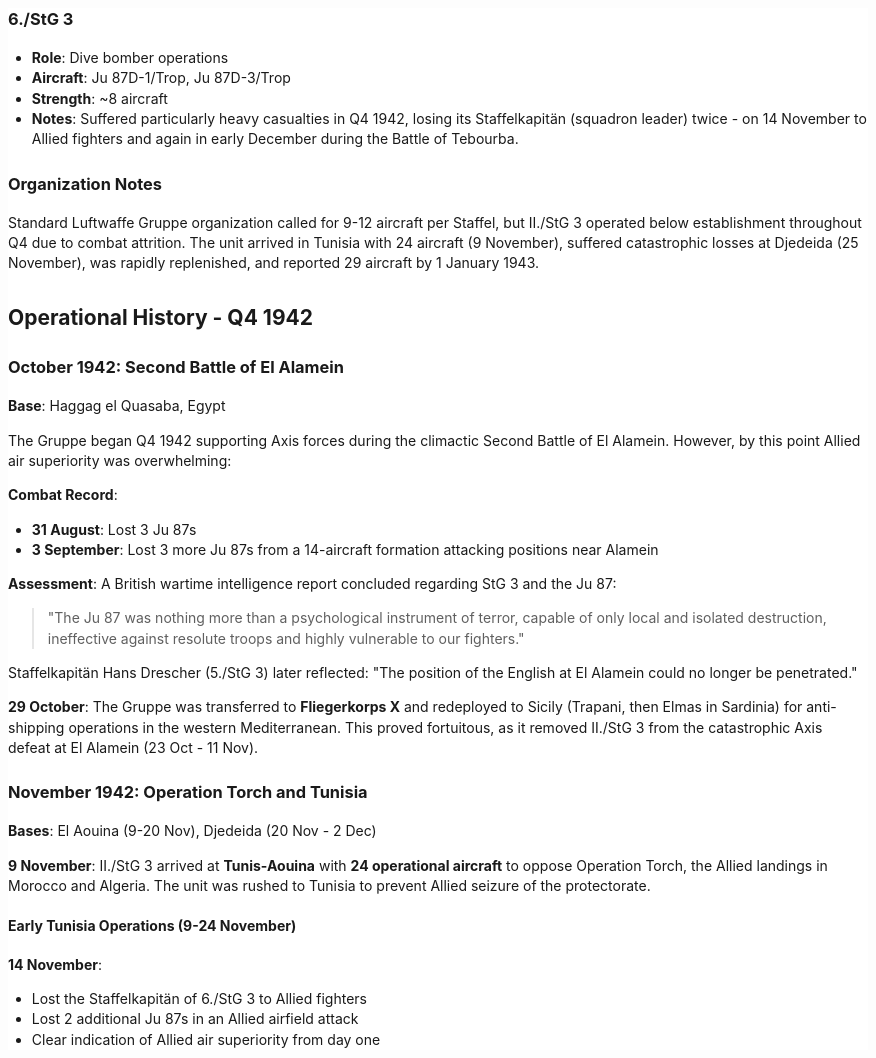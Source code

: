 ### 6./StG 3
- **Role**: Dive bomber operations
- **Aircraft**: Ju 87D-1/Trop, Ju 87D-3/Trop
- **Strength**: ~8 aircraft
- **Notes**: Suffered particularly heavy casualties in Q4 1942, losing its Staffelkapitän (squadron leader) twice - on 14 November to Allied fighters and again in early December during the Battle of Tebourba.

### Organization Notes
Standard Luftwaffe Gruppe organization called for 9-12 aircraft per Staffel, but II./StG 3 operated below establishment throughout Q4 due to combat attrition. The unit arrived in Tunisia with 24 aircraft (9 November), suffered catastrophic losses at Djedeida (25 November), was rapidly replenished, and reported 29 aircraft by 1 January 1943.

## Operational History - Q4 1942

### October 1942: Second Battle of El Alamein

**Base**: Haggag el Quasaba, Egypt

The Gruppe began Q4 1942 supporting Axis forces during the climactic Second Battle of El Alamein. However, by this point Allied air superiority was overwhelming:

**Combat Record**:
- **31 August**: Lost 3 Ju 87s
- **3 September**: Lost 3 more Ju 87s from a 14-aircraft formation attacking positions near Alamein

**Assessment**: A British wartime intelligence report concluded regarding StG 3 and the Ju 87:

> "The Ju 87 was nothing more than a psychological instrument of terror, capable of only local and isolated destruction, ineffective against resolute troops and highly vulnerable to our fighters."

Staffelkapitän Hans Drescher (5./StG 3) later reflected: "The position of the English at El Alamein could no longer be penetrated."

**29 October**: The Gruppe was transferred to **Fliegerkorps X** and redeployed to Sicily (Trapani, then Elmas in Sardinia) for anti-shipping operations in the western Mediterranean. This proved fortuitous, as it removed II./StG 3 from the catastrophic Axis defeat at El Alamein (23 Oct - 11 Nov).

### November 1942: Operation Torch and Tunisia

**Bases**: El Aouina (9-20 Nov), Djedeida (20 Nov - 2 Dec)

**9 November**: II./StG 3 arrived at **Tunis-Aouina** with **24 operational aircraft** to oppose Operation Torch, the Allied landings in Morocco and Algeria. The unit was rushed to Tunisia to prevent Allied seizure of the protectorate.

#### Early Tunisia Operations (9-24 November)

**14 November**:
- Lost the Staffelkapitän of 6./StG 3 to Allied fighters
- Lost 2 additional Ju 87s in an Allied airfield attack
- Clear indication of Allied air superiority from day one

